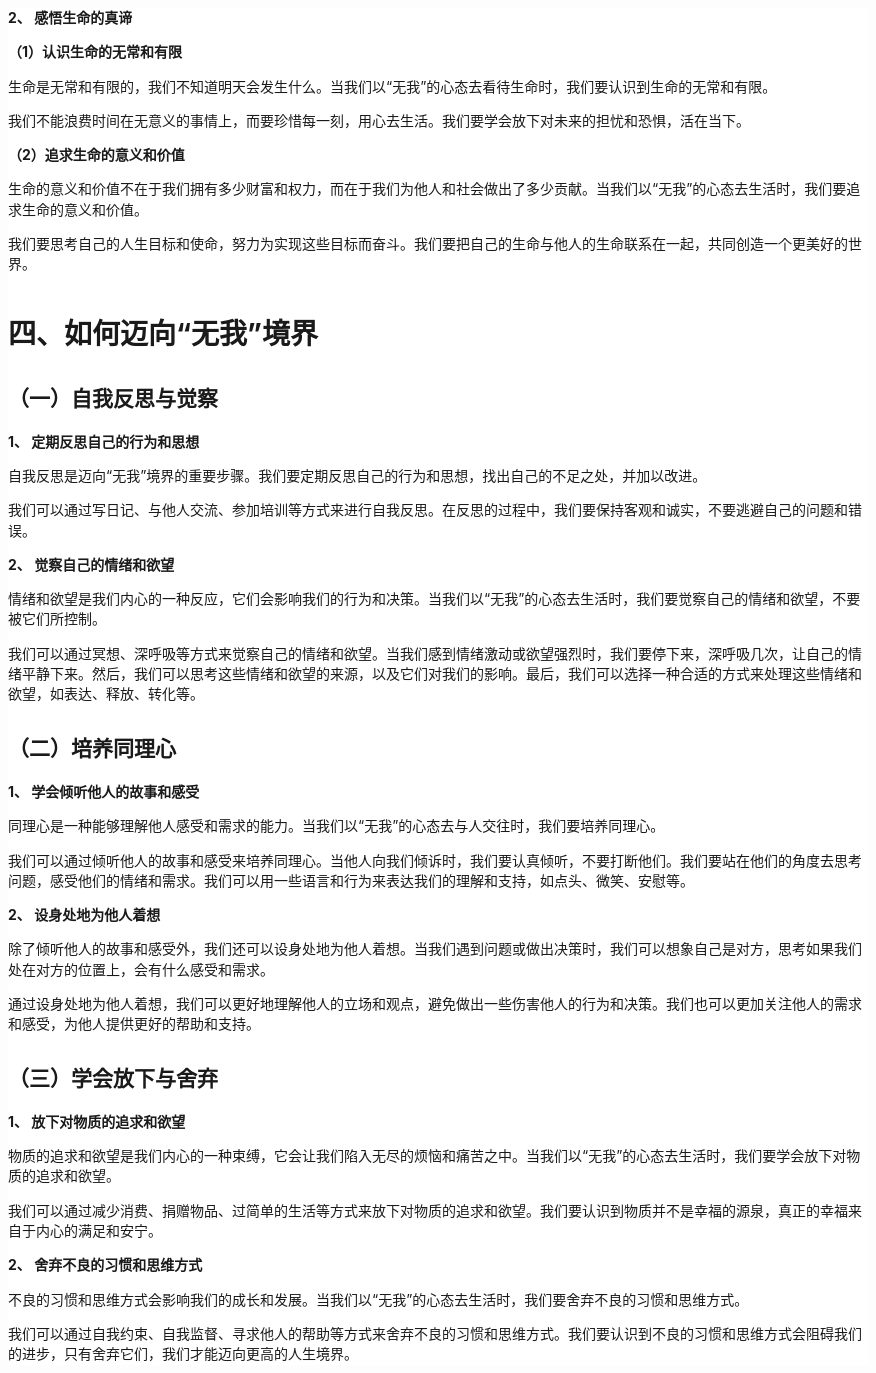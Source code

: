 **2、 感悟生命的真谛** 

**（1）认识生命的无常和有限**

生命是无常和有限的，我们不知道明天会发生什么。当我们以“无我”的心态去看待生命时，我们要认识到生命的无常和有限。

我们不能浪费时间在无意义的事情上，而要珍惜每一刻，用心去生活。我们要学会放下对未来的担忧和恐惧，活在当下。

**（2）追求生命的意义和价值**

生命的意义和价值不在于我们拥有多少财富和权力，而在于我们为他人和社会做出了多少贡献。当我们以“无我”的心态去生活时，我们要追求生命的意义和价值。

我们要思考自己的人生目标和使命，努力为实现这些目标而奋斗。我们要把自己的生命与他人的生命联系在一起，共同创造一个更美好的世界。

# 四、如何迈向“无我”境界

## （一）自我反思与觉察

**1、 定期反思自己的行为和思想** 

自我反思是迈向“无我”境界的重要步骤。我们要定期反思自己的行为和思想，找出自己的不足之处，并加以改进。

我们可以通过写日记、与他人交流、参加培训等方式来进行自我反思。在反思的过程中，我们要保持客观和诚实，不要逃避自己的问题和错误。

**2、 觉察自己的情绪和欲望** 

情绪和欲望是我们内心的一种反应，它们会影响我们的行为和决策。当我们以“无我”的心态去生活时，我们要觉察自己的情绪和欲望，不要被它们所控制。

我们可以通过冥想、深呼吸等方式来觉察自己的情绪和欲望。当我们感到情绪激动或欲望强烈时，我们要停下来，深呼吸几次，让自己的情绪平静下来。然后，我们可以思考这些情绪和欲望的来源，以及它们对我们的影响。最后，我们可以选择一种合适的方式来处理这些情绪和欲望，如表达、释放、转化等。

## （二）培养同理心

**1、 学会倾听他人的故事和感受** 

同理心是一种能够理解他人感受和需求的能力。当我们以“无我”的心态去与人交往时，我们要培养同理心。

我们可以通过倾听他人的故事和感受来培养同理心。当他人向我们倾诉时，我们要认真倾听，不要打断他们。我们要站在他们的角度去思考问题，感受他们的情绪和需求。我们可以用一些语言和行为来表达我们的理解和支持，如点头、微笑、安慰等。

**2、 设身处地为他人着想** 

除了倾听他人的故事和感受外，我们还可以设身处地为他人着想。当我们遇到问题或做出决策时，我们可以想象自己是对方，思考如果我们处在对方的位置上，会有什么感受和需求。

通过设身处地为他人着想，我们可以更好地理解他人的立场和观点，避免做出一些伤害他人的行为和决策。我们也可以更加关注他人的需求和感受，为他人提供更好的帮助和支持。

## （三）学会放下与舍弃

**1、 放下对物质的追求和欲望** 

物质的追求和欲望是我们内心的一种束缚，它会让我们陷入无尽的烦恼和痛苦之中。当我们以“无我”的心态去生活时，我们要学会放下对物质的追求和欲望。

我们可以通过减少消费、捐赠物品、过简单的生活等方式来放下对物质的追求和欲望。我们要认识到物质并不是幸福的源泉，真正的幸福来自于内心的满足和安宁。

**2、 舍弃不良的习惯和思维方式** 

不良的习惯和思维方式会影响我们的成长和发展。当我们以“无我”的心态去生活时，我们要舍弃不良的习惯和思维方式。

我们可以通过自我约束、自我监督、寻求他人的帮助等方式来舍弃不良的习惯和思维方式。我们要认识到不良的习惯和思维方式会阻碍我们的进步，只有舍弃它们，我们才能迈向更高的人生境界。

